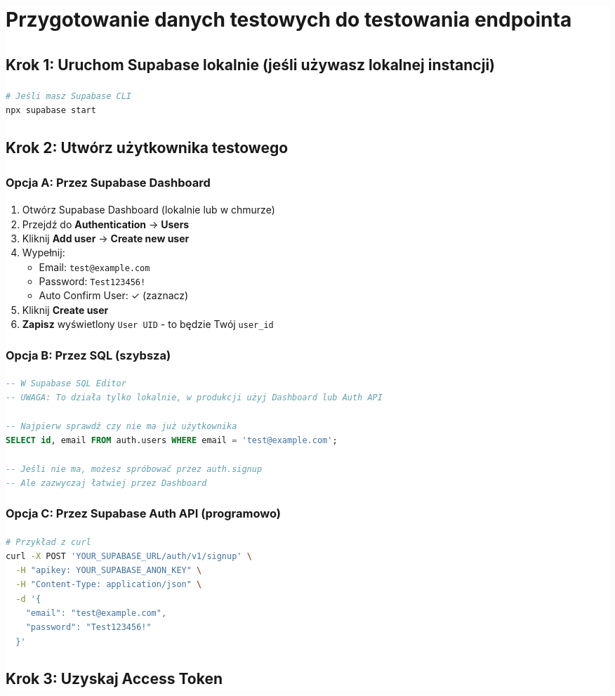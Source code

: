 # Przygotowanie danych testowych do testowania endpointa

## Krok 1: Uruchom Supabase lokalnie (jeśli używasz lokalnej instancji)

```bash
# Jeśli masz Supabase CLI
npx supabase start
```

## Krok 2: Utwórz użytkownika testowego

### Opcja A: Przez Supabase Dashboard

1. Otwórz Supabase Dashboard (lokalnie lub w chmurze)
2. Przejdź do **Authentication** → **Users**
3. Kliknij **Add user** → **Create new user**
4. Wypełnij:
   - Email: `test@example.com`
   - Password: `Test123456!`
   - Auto Confirm User: ✓ (zaznacz)
5. Kliknij **Create user**
6. **Zapisz** wyświetlony `User UID` - to będzie Twój `user_id`

### Opcja B: Przez SQL (szybsza)

```sql
-- W Supabase SQL Editor
-- UWAGA: To działa tylko lokalnie, w produkcji użyj Dashboard lub Auth API

-- Najpierw sprawdź czy nie ma już użytkownika
SELECT id, email FROM auth.users WHERE email = 'test@example.com';

-- Jeśli nie ma, możesz spróbować przez auth.signup
-- Ale zazwyczaj łatwiej przez Dashboard
```

### Opcja C: Przez Supabase Auth API (programowo)

```bash
# Przykład z curl
curl -X POST 'YOUR_SUPABASE_URL/auth/v1/signup' \
  -H "apikey: YOUR_SUPABASE_ANON_KEY" \
  -H "Content-Type: application/json" \
  -d '{
    "email": "test@example.com",
    "password": "Test123456!"
  }'
```

## Krok 3: Uzyskaj Access Token
